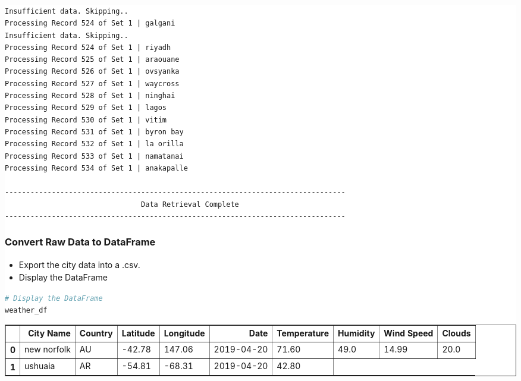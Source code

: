     Insufficient data. Skipping..
    Processing Record 524 of Set 1 | galgani
    Insufficient data. Skipping..
    Processing Record 524 of Set 1 | riyadh
    Processing Record 525 of Set 1 | araouane
    Processing Record 526 of Set 1 | ovsyanka
    Processing Record 527 of Set 1 | waycross
    Processing Record 528 of Set 1 | ninghai
    Processing Record 529 of Set 1 | lagos
    Processing Record 530 of Set 1 | vitim
    Processing Record 531 of Set 1 | byron bay
    Processing Record 532 of Set 1 | la orilla
    Processing Record 533 of Set 1 | namatanai
    Processing Record 534 of Set 1 | anakapalle
    
    --------------------------------------------------------------------------------
                                    Data Retrieval Complete
    --------------------------------------------------------------------------------
    


### Convert Raw Data to DataFrame
* Export the city data into a .csv.
* Display the DataFrame


```python
# Display the DataFrame
weather_df
```
<table border="1" class="dataframe">
  <thead>
    <tr style="text-align: right;">
      <th></th>
      <th>City Name</th>
      <th>Country</th>
      <th>Latitude</th>
      <th>Longitude</th>
      <th>Date</th>
      <th>Temperature</th>
      <th>Humidity</th>
      <th>Wind Speed</th>
      <th>Clouds</th>
    </tr>
  </thead>
  <tbody>
    <tr>
      <th>0</th>
      <td>new norfolk</td>
      <td>AU</td>
      <td>-42.78</td>
      <td>147.06</td>
      <td>2019-04-20</td>
      <td>71.60</td>
      <td>49.0</td>
      <td>14.99</td>
      <td>20.0</td>
    </tr>
    <tr>
      <th>1</th>
      <td>ushuaia</td>
      <td>AR</td>
      <td>-54.81</td>
      <td>-68.31</td>
      <td>2019-04-20</td>
      <td>42.80</td>